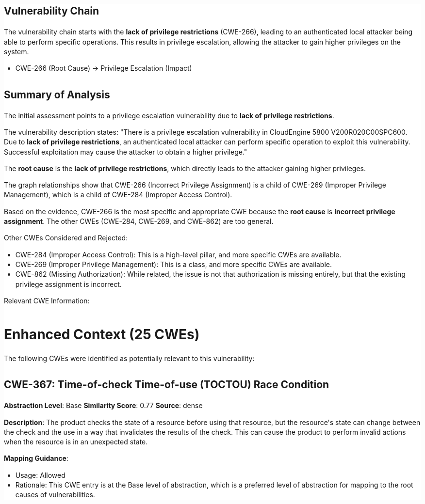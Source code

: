 ## Vulnerability Chain
The vulnerability chain starts with the **lack of privilege restrictions** (CWE-266), leading to an authenticated local attacker being able to perform specific operations. This results in privilege escalation, allowing the attacker to gain higher privileges on the system.
  - CWE-266 (Root Cause) -> Privilege Escalation (Impact)

## Summary of Analysis
The initial assessment points to a privilege escalation vulnerability due to **lack of privilege restrictions**.

The vulnerability description states: "There is a privilege escalation vulnerability in CloudEngine 5800 V200R020C00SPC600. Due to **lack of privilege restrictions**, an authenticated local attacker can perform specific operation to exploit this vulnerability. Successful exploitation may cause the attacker to obtain a higher privilege."

The **root cause** is the **lack of privilege restrictions**, which directly leads to the attacker gaining higher privileges.

The graph relationships show that CWE-266 (Incorrect Privilege Assignment) is a child of CWE-269 (Improper Privilege Management), which is a child of CWE-284 (Improper Access Control).

Based on the evidence, CWE-266 is the most specific and appropriate CWE because the **root cause** is **incorrect privilege assignment**. The other CWEs (CWE-284, CWE-269, and CWE-862) are too general.

Other CWEs Considered and Rejected:

*   CWE-284 (Improper Access Control): This is a high-level pillar, and more specific CWEs are available.
*   CWE-269 (Improper Privilege Management): This is a class, and more specific CWEs are available.
*   CWE-862 (Missing Authorization): While related, the issue is not that authorization is missing entirely, but that the existing privilege assignment is incorrect.

Relevant CWE Information:

# Enhanced Context (25 CWEs)
The following CWEs were identified as potentially relevant to this vulnerability:

## CWE-367: Time-of-check Time-of-use (TOCTOU) Race Condition
**Abstraction Level**: Base
**Similarity Score**: 0.77
**Source**: dense

**Description**:
The product checks the state of a resource before using that resource, but the resource's state can change between the check and the use in a way that invalidates the results of the check. This can cause the product to perform invalid actions when the resource is in an unexpected state.

**Mapping Guidance**:
- Usage: Allowed
- Rationale: This CWE entry is at the Base level of abstraction, which is a preferred level of abstraction for mapping to the root causes of vulnerabilities.
